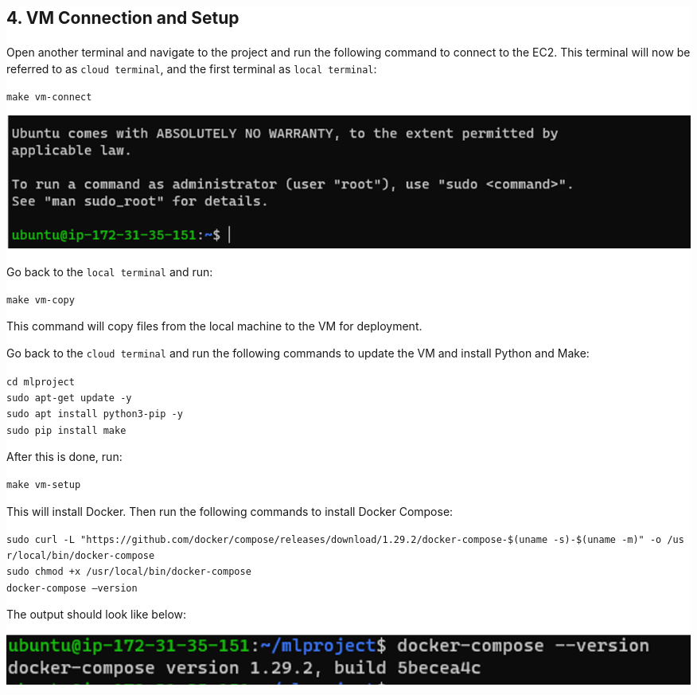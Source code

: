## 4. VM Connection and Setup

Open another terminal and navigate to the project and run the following command to connect to the EC2. This terminal will now be referred to as `cloud terminal`, and the first terminal as `local terminal`:

```
make vm-connect 
```

![Terraform Output](/image/reproduce/9.png)

Go back to the `local terminal` and run:


```
make vm-copy
```


This command will copy files from the local machine to the VM for deployment.

Go back to the `cloud terminal` and run the following commands to update the VM and install Python and Make:

```
cd mlproject
sudo apt-get update -y
sudo apt install python3-pip -y
sudo pip install make
```

After this is done, run:

```
make vm-setup
```

This will install Docker. Then run the following commands to install Docker Compose:


```
sudo curl -L "https://github.com/docker/compose/releases/download/1.29.2/docker-compose-$(uname -s)-$(uname -m)" -o /usr/local/bin/docker-compose
sudo chmod +x /usr/local/bin/docker-compose
docker-compose –version
```

The output should look like below:

![Terraform Output](/image/reproduce/10.png)

